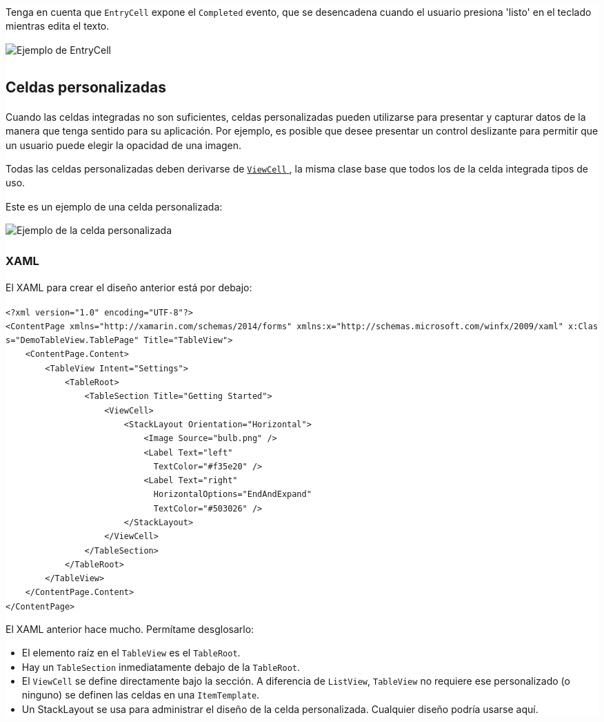 Tenga en cuenta que `EntryCell` expone el `Completed` evento, que se desencadena cuando el usuario presiona 'listo' en el teclado mientras edita el texto.

![](tableview-images/entry-cell.png "Ejemplo de EntryCell")

<a name="Custom_Cells" />

## <a name="custom-cells"></a>Celdas personalizadas
Cuando las celdas integradas no son suficientes, celdas personalizadas pueden utilizarse para presentar y capturar datos de la manera que tenga sentido para su aplicación. Por ejemplo, es posible que desee presentar un control deslizante para permitir que un usuario puede elegir la opacidad de una imagen.

Todas las celdas personalizadas deben derivarse de [ `ViewCell` ](xref:Xamarin.Forms.ViewCell), la misma clase base que todos los de la celda integrada tipos de uso.

Este es un ejemplo de una celda personalizada:

![](tableview-images/custom-cell.png "Ejemplo de la celda personalizada")

### <a name="xaml"></a>XAML
El XAML para crear el diseño anterior está por debajo:

```xaml
<?xml version="1.0" encoding="UTF-8"?>
<ContentPage xmlns="http://xamarin.com/schemas/2014/forms" xmlns:x="http://schemas.microsoft.com/winfx/2009/xaml" x:Class="DemoTableView.TablePage" Title="TableView">
    <ContentPage.Content>
        <TableView Intent="Settings">
            <TableRoot>
                <TableSection Title="Getting Started">
                    <ViewCell>
                        <StackLayout Orientation="Horizontal">
                            <Image Source="bulb.png" />
                            <Label Text="left"
                              TextColor="#f35e20" />
                            <Label Text="right"
                              HorizontalOptions="EndAndExpand"
                              TextColor="#503026" />
                        </StackLayout>
                    </ViewCell>
                </TableSection>
            </TableRoot>
        </TableView>
    </ContentPage.Content>
</ContentPage>

```

El XAML anterior hace mucho. Permítame desglosarlo:

- El elemento raíz en el `TableView` es el `TableRoot`.
- Hay un `TableSection` inmediatamente debajo de la `TableRoot`.
- El `ViewCell` se define directamente bajo la sección. A diferencia de `ListView`, `TableView` no requiere ese personalizado (o ninguno) se definen las celdas en una `ItemTemplate`.
- Un StackLayout se usa para administrar el diseño de la celda personalizada. Cualquier diseño podría usarse aquí.
